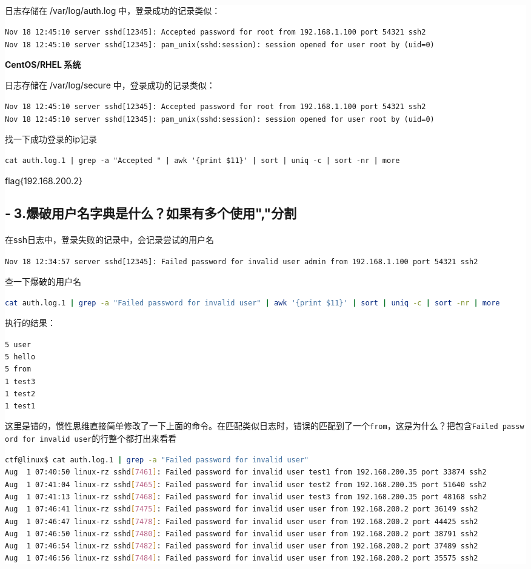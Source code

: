 日志存储在 /var/log/auth.log 中，登录成功的记录类似：

```plaintext
Nov 18 12:45:10 server sshd[12345]: Accepted password for root from 192.168.1.100 port 54321 ssh2
Nov 18 12:45:10 server sshd[12345]: pam_unix(sshd:session): session opened for user root by (uid=0)
```

**CentOS/RHEL 系统**

日志存储在 /var/log/secure 中，登录成功的记录类似：

```plaintext
Nov 18 12:45:10 server sshd[12345]: Accepted password for root from 192.168.1.100 port 54321 ssh2
Nov 18 12:45:10 server sshd[12345]: pam_unix(sshd:session): session opened for user root by (uid=0)
```

找一下成功登录的ip记录

```plaintext
cat auth.log.1 | grep -a "Accepted " | awk '{print $11}' | sort | uniq -c | sort -nr | more
```

flag{192.168.200.2}

## - 3.爆破用户名字典是什么？如果有多个使用","分割

在ssh日志中，登录失败的记录中，会记录尝试的用户名

```plaintext
Nov 18 12:34:57 server sshd[12345]: Failed password for invalid user admin from 192.168.1.100 port 54321 ssh2
```

查一下爆破的用户名

```bash
cat auth.log.1 | grep -a "Failed password for invalid user" | awk '{print $11}' | sort | uniq -c | sort -nr | more
```

执行的结果：
```plaintext
5 user
5 hello
5 from
1 test3
1 test2
1 test1
```

这里是错的，惯性思维直接简单修改了一下上面的命令。在匹配类似日志时，错误的匹配到了一个`from`，这是为什么？把包含`Failed password for invalid user`的行整个都打出来看看

```bash
ctf@linux$ cat auth.log.1 | grep -a "Failed password for invalid user"
Aug  1 07:40:50 linux-rz sshd[7461]: Failed password for invalid user test1 from 192.168.200.35 port 33874 ssh2
Aug  1 07:41:04 linux-rz sshd[7465]: Failed password for invalid user test2 from 192.168.200.35 port 51640 ssh2
Aug  1 07:41:13 linux-rz sshd[7468]: Failed password for invalid user test3 from 192.168.200.35 port 48168 ssh2
Aug  1 07:46:41 linux-rz sshd[7475]: Failed password for invalid user user from 192.168.200.2 port 36149 ssh2
Aug  1 07:46:47 linux-rz sshd[7478]: Failed password for invalid user user from 192.168.200.2 port 44425 ssh2
Aug  1 07:46:50 linux-rz sshd[7480]: Failed password for invalid user user from 192.168.200.2 port 38791 ssh2
Aug  1 07:46:54 linux-rz sshd[7482]: Failed password for invalid user user from 192.168.200.2 port 37489 ssh2
Aug  1 07:46:56 linux-rz sshd[7484]: Failed password for invalid user user from 192.168.200.2 port 35575 ssh2
```